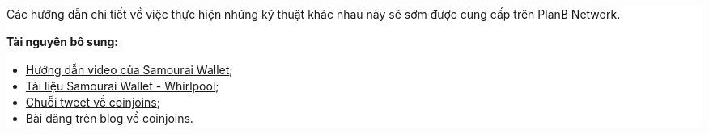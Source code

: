 Các hướng dẫn chi tiết về việc thực hiện những kỹ thuật khác nhau này sẽ sớm được cung cấp trên PlanB Network.

**Tài nguyên bổ sung:**
- [Hướng dẫn video của Samourai Wallet](https://planb.network/tutorials/wallet/samourai);
- [Tài liệu Samourai Wallet - Whirlpool](https://docs.samourai.io/whirlpool/basic-concepts);
- [Chuỗi tweet về coinjoins](https://twitter.com/SamouraiWallet/status/1489220847336308739);
- [Bài đăng trên blog về coinjoins](https://www.pandul.fr/post/comprendre-et-utiliser-le-coinjoin-sur-bitcoin).